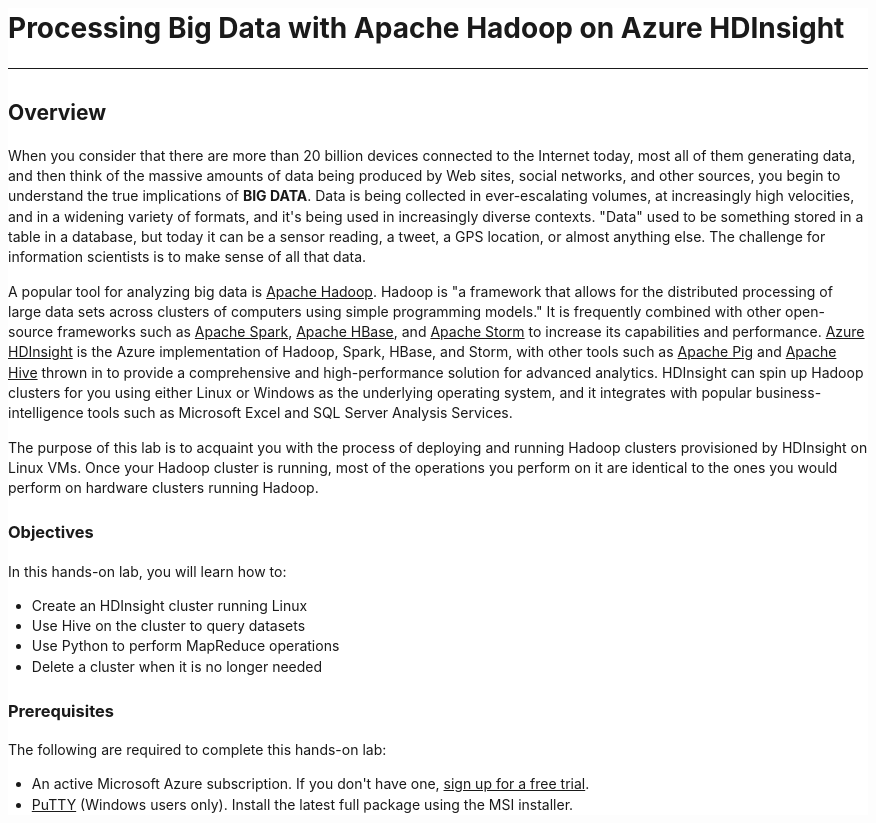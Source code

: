 <a name="HOLTitle"></a>
# Processing Big Data with Apache Hadoop on Azure HDInsight #

---

<a name="Overview"></a>
## Overview ##

When you consider that there are more than 20 billion devices connected to the Internet today, most all of them generating data, and then think of the massive amounts of data being produced by Web sites, social networks, and other sources, you begin to understand the true implications of **BIG DATA**. Data is being collected in ever-escalating volumes, at increasingly high velocities, and in a widening variety of formats, and it's being used in increasingly diverse contexts. "Data" used to be something stored in a table in a database, but today it can be a sensor reading, a tweet, a GPS location, or almost anything else. The challenge for information scientists is to make sense of all that data.

A popular tool for analyzing big data is [Apache Hadoop](https://hadoop.apache.org/). Hadoop is "a framework that allows for the distributed processing of large data sets across clusters of computers using simple programming models." It is frequently combined with other open-source frameworks such as [Apache Spark](http://spark.apache.org/), [Apache HBase](http://hbase.apache.org/), and [Apache Storm](https://storm.apache.org/) to increase its capabilities and performance. [Azure HDInsight](http://azure.microsoft.com/en-us/services/hdinsight/) is the Azure implementation of Hadoop, Spark, HBase, and Storm, with other tools such as [Apache Pig](https://pig.apache.org/) and [Apache Hive](https://hive.apache.org/) thrown in to provide a comprehensive and high-performance solution for advanced analytics. HDInsight can spin up Hadoop clusters for you using either Linux or Windows as the underlying operating system, and it integrates with popular business-intelligence tools such as Microsoft Excel and SQL Server Analysis Services.

The purpose of this lab is to acquaint you with the process of deploying and running Hadoop clusters provisioned by HDInsight on Linux VMs. Once your Hadoop cluster is running, most of the operations you perform on it are identical to the ones you would perform on hardware clusters running Hadoop.

<a name="Objectives"></a>
### Objectives ###

In this hands-on lab, you will learn how to:

- Create an HDInsight cluster running Linux
- Use Hive on the cluster to query datasets
- Use Python to perform MapReduce operations
- Delete a cluster when it is no longer needed

<a name="Prerequisites"></a>
### Prerequisites ###

The following are required to complete this hands-on lab:

- An active Microsoft Azure subscription. If you don't have one, [sign up for a free trial](http://aka.ms/WATK-FreeTrial).
- [PuTTY](http://www.chiark.greenend.org.uk/~sgtatham/putty/download.html) (Windows users only). Install the latest full package using the MSI installer.
